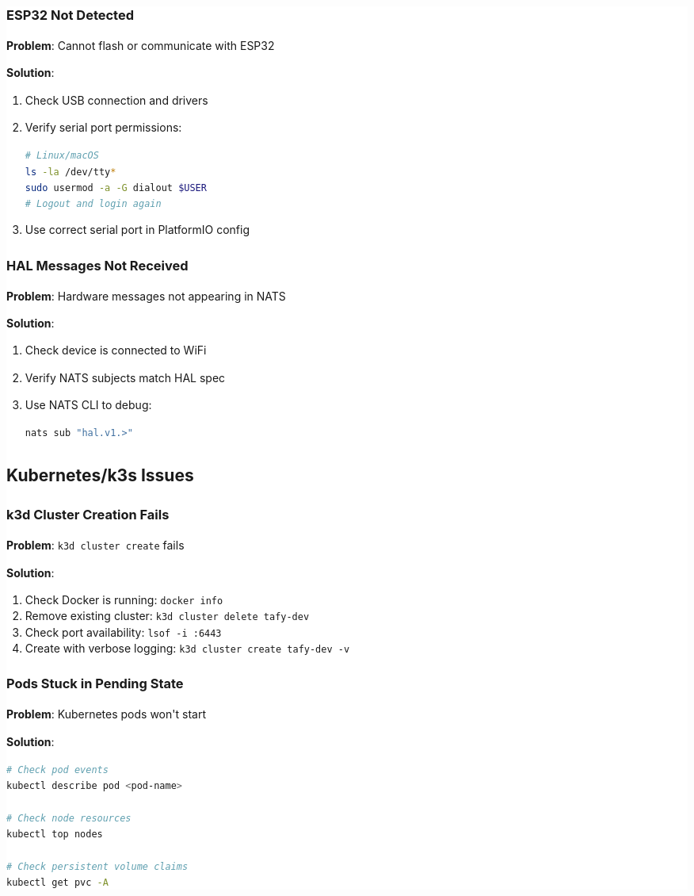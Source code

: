 ### ESP32 Not Detected

**Problem**: Cannot flash or communicate with ESP32

**Solution**:

1. Check USB connection and drivers
2. Verify serial port permissions:

   ```bash
   # Linux/macOS
   ls -la /dev/tty*
   sudo usermod -a -G dialout $USER
   # Logout and login again
   ```

3. Use correct serial port in PlatformIO config

### HAL Messages Not Received

**Problem**: Hardware messages not appearing in NATS

**Solution**:

1. Check device is connected to WiFi
2. Verify NATS subjects match HAL spec
3. Use NATS CLI to debug:

   ```bash
   nats sub "hal.v1.>"
   ```

## Kubernetes/k3s Issues

### k3d Cluster Creation Fails

**Problem**: `k3d cluster create` fails

**Solution**:

1. Check Docker is running: `docker info`
2. Remove existing cluster: `k3d cluster delete tafy-dev`
3. Check port availability: `lsof -i :6443`
4. Create with verbose logging: `k3d cluster create tafy-dev -v`

### Pods Stuck in Pending State

**Problem**: Kubernetes pods won't start

**Solution**:

```bash
# Check pod events
kubectl describe pod <pod-name>

# Check node resources
kubectl top nodes

# Check persistent volume claims
kubectl get pvc -A
```
